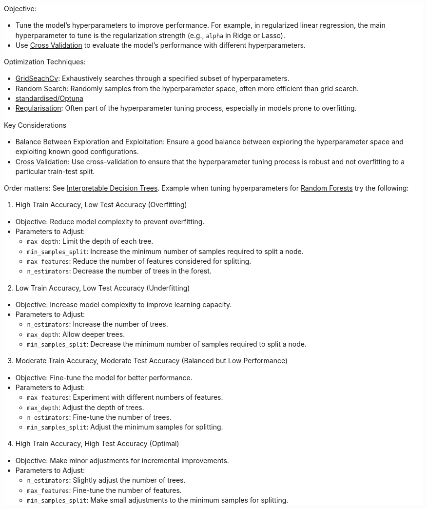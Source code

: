 
Objective:
- Tune the model’s hyperparameters to improve performance. For example, in regularized linear regression, the main hyperparameter to tune is the regularization strength (e.g., `alpha` in Ridge or Lasso).
- Use [Cross Validation](#cross-validation) to evaluate the model’s performance with different hyperparameters.

Optimization Techniques:
- [GridSeachCv](#gridseachcv): Exhaustively searches through a specified subset of hyperparameters.
- Random Search: Randomly samples from the hyperparameter space, often more efficient than grid search.
- [standardised/Optuna](#standardisedoptuna)
- [Regularisation](#regularisation): Often part of the hyperparameter tuning process, especially in models prone to overfitting.

Key Considerations
- Balance Between Exploration and Exploitation: Ensure a good balance between exploring the hyperparameter space and exploiting known good configurations.
- [Cross Validation](#cross-validation): Use cross-validation to ensure that the hyperparameter tuning process is robust and not overfitting to a particular train-test split.

Order matters: See [Interpretable Decision Trees](#interpretable-decision-trees). Example when tuning hyperparameters for [Random Forests](#random-forests) try the following:

1. High Train Accuracy, Low Test Accuracy (Overfitting)
- Objective: Reduce model complexity to prevent overfitting.
- Parameters to Adjust:
	- `max_depth`: Limit the depth of each tree.
	- `min_samples_split`: Increase the minimum number of samples required to split a node.
	- `max_features`: Reduce the number of features considered for splitting.
	- `n_estimators`: Decrease the number of trees in the forest.

2. Low Train Accuracy, Low Test Accuracy (Underfitting)
- Objective: Increase model complexity to improve learning capacity.
- Parameters to Adjust:
	- `n_estimators`: Increase the number of trees.
	- `max_depth`: Allow deeper trees.
	- `min_samples_split`: Decrease the minimum number of samples required to split a node.

3. Moderate Train Accuracy, Moderate Test Accuracy (Balanced but Low Performance)
- Objective: Fine-tune the model for better performance.
- Parameters to Adjust:
	- `max_features`: Experiment with different numbers of features.
	- `max_depth`: Adjust the depth of trees.
	- `n_estimators`: Fine-tune the number of trees.
	- `min_samples_split`: Adjust the minimum samples for splitting.

4. High Train Accuracy, High Test Accuracy (Optimal)
- Objective: Make minor adjustments for incremental improvements.
- Parameters to Adjust:
	- `n_estimators`: Slightly adjust the number of trees.
	- `max_features`: Fine-tune the number of features.
	- `min_samples_split`: Make small adjustments to the minimum samples for splitting.
